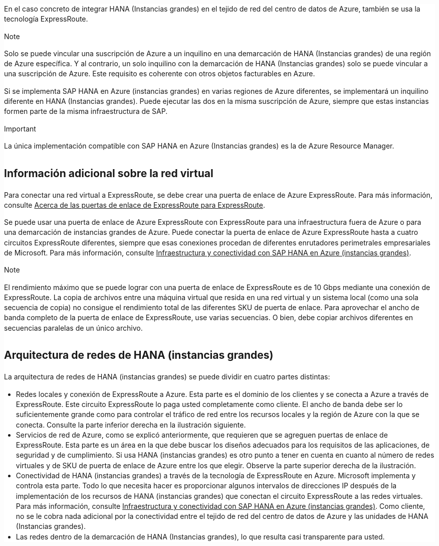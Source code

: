 En el caso concreto de integrar HANA (Instancias grandes) en el tejido de red del centro de datos de Azure, también se usa la tecnología ExpressRoute.


> [!NOTE] 
> Solo se puede vincular una suscripción de Azure a un inquilino en una demarcación de HANA (Instancias grandes) de una región de Azure específica. Y al contrario, un solo inquilino con la demarcación de HANA (Instancias grandes) solo se puede vincular a una suscripción de Azure. Este requisito es coherente con otros objetos facturables en Azure.

Si se implementa SAP HANA en Azure (instancias grandes) en varias regiones de Azure diferentes, se implementará un inquilino diferente en HANA (Instancias grandes). Puede ejecutar las dos en la misma suscripción de Azure, siempre que estas instancias formen parte de la misma infraestructura de SAP. 

> [!IMPORTANT] 
> La única implementación compatible con SAP HANA en Azure (Instancias grandes) es la de Azure Resource Manager.

 

## <a name="additional-virtual-network-information"></a>Información adicional sobre la red virtual

Para conectar una red virtual a ExpressRoute, se debe crear una puerta de enlace de Azure ExpressRoute. Para más información, consulte [Acerca de las puertas de enlace de ExpressRoute para ExpressRoute](../../../expressroute/expressroute-about-virtual-network-gateways.md). 

Se puede usar una puerta de enlace de Azure ExpressRoute con ExpressRoute para una infraestructura fuera de Azure o para una demarcación de instancias grandes de Azure. Puede conectar la puerta de enlace de Azure ExpressRoute hasta a cuatro circuitos ExpressRoute diferentes, siempre que esas conexiones procedan de diferentes enrutadores perimetrales empresariales de Microsoft. Para más información, consulte [Infraestructura y conectividad con SAP HANA en Azure (instancias grandes)](hana-overview-infrastructure-connectivity.md). 

> [!NOTE] 
> El rendimiento máximo que se puede lograr con una puerta de enlace de ExpressRoute es de 10 Gbps mediante una conexión de ExpressRoute. La copia de archivos entre una máquina virtual que resida en una red virtual y un sistema local (como una sola secuencia de copia) no consigue el rendimiento total de las diferentes SKU de puerta de enlace. Para aprovechar el ancho de banda completo de la puerta de enlace de ExpressRoute, use varias secuencias. O bien, debe copiar archivos diferentes en secuencias paralelas de un único archivo.


## <a name="networking-architecture-for-hana-large-instance"></a>Arquitectura de redes de HANA (instancias grandes)
La arquitectura de redes de HANA (instancias grandes) se puede dividir en cuatro partes distintas:

- Redes locales y conexión de ExpressRoute a Azure. Esta parte es el dominio de los clientes y se conecta a Azure a través de ExpressRoute. Este circuito ExpressRoute lo paga usted completamente como cliente. El ancho de banda debe ser lo suficientemente grande como para controlar el tráfico de red entre los recursos locales y la región de Azure con la que se conecta. Consulte la parte inferior derecha en la ilustración siguiente.
- Servicios de red de Azure, como se explicó anteriormente, que requieren que se agreguen puertas de enlace de ExpressRoute. Esta parte es un área en la que debe buscar los diseños adecuados para los requisitos de las aplicaciones, de seguridad y de cumplimiento. Si usa HANA (instancias grandes) es otro punto a tener en cuenta en cuanto al número de redes virtuales y de SKU de puerta de enlace de Azure entre los que elegir. Observe la parte superior derecha de la ilustración.
- Conectividad de HANA (instancias grandes) a través de la tecnología de ExpressRoute en Azure. Microsoft implementa y controla esta parte. Todo lo que necesita hacer es proporcionar algunos intervalos de direcciones IP después de la implementación de los recursos de HANA (instancias grandes) que conectan el circuito ExpressRoute a las redes virtuales. Para más información, consulte [Infraestructura y conectividad con SAP HANA en Azure (instancias grandes)](hana-overview-infrastructure-connectivity.md). Como cliente, no se le cobra nada adicional por la conectividad entre el tejido de red del centro de datos de Azure y las unidades de HANA (Instancias grandes).
- Las redes dentro de la demarcación de HANA (Instancias grandes), lo que resulta casi transparente para usted.
